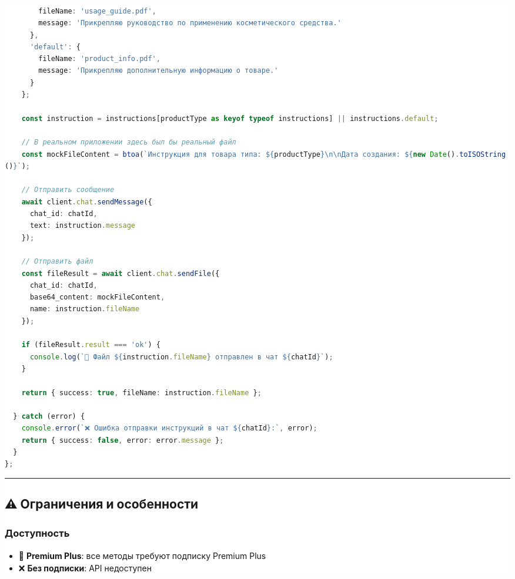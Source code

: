 ```typescript
        fileName: 'usage_guide.pdf',
        message: 'Прикрепляю руководство по применению косметического средства.'
      },
      'default': {
        fileName: 'product_info.pdf',
        message: 'Прикрепляю дополнительную информацию о товаре.'
      }
    };

    const instruction = instructions[productType as keyof typeof instructions] || instructions.default;

    // В реальном приложении здесь был бы реальный файл
    const mockFileContent = btoa(`Инструкция для товара типа: ${productType}\n\nДата создания: ${new Date().toISOString()}`);

    // Отправить сообщение
    await client.chat.sendMessage({
      chat_id: chatId,
      text: instruction.message
    });

    // Отправить файл
    const fileResult = await client.chat.sendFile({
      chat_id: chatId,
      base64_content: mockFileContent,
      name: instruction.fileName
    });

    if (fileResult.result === 'ok') {
      console.log(`📎 Файл ${instruction.fileName} отправлен в чат ${chatId}`);
    }

    return { success: true, fileName: instruction.fileName };

  } catch (error) {
    console.error(`❌ Ошибка отправки инструкций в чат ${chatId}:`, error);
    return { success: false, error: error.message };
  }
};
```

---

## ⚠️ Ограничения и особенности

### Доступность
- 🔐 **Premium Plus**: все методы требуют подписку Premium Plus
- ❌ **Без подписки**: API недоступен
